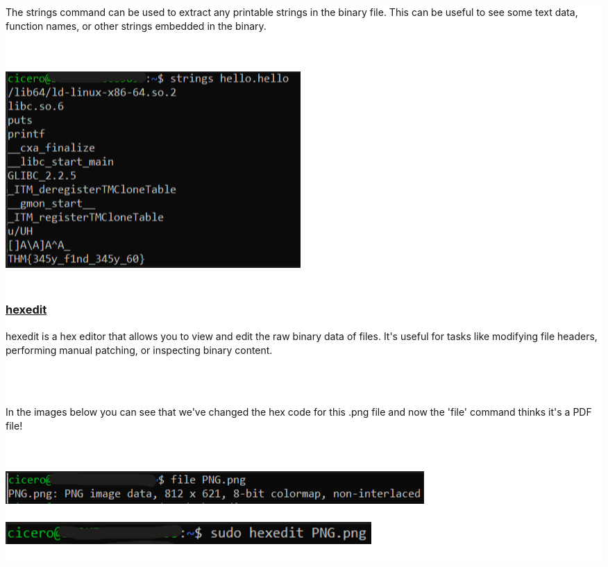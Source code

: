 The strings command can be used to extract any printable strings in the binary file. This can be useful to see some text data, function names, or other strings embedded in the binary.

<br>
<br>

<img src="/assets/images/strings.png" alt="strings command output" style="max-width: 100%; height: auto;">

<br>
<br>

<h3 style="text-decoration: underline;">hexedit</h3>

hexedit is a hex editor that allows you to view and edit the raw binary data of files. It's useful for tasks like modifying file headers, performing manual patching, or inspecting binary content.

<br>
<br>

In the images below you can see that we've changed the hex code for this .png file and now the 'file' command thinks it's a PDF file!

<br>
<br>

<img src="/assets/images/hexedit 1.png" alt="hexedit command output" style="max-width: 100%; height: auto;">

<br>
<br>

<img src="/assets/images/hexedit 2.png" alt="hexedit command output" style="max-width: 100%; height: auto;">

<br>
<br>
